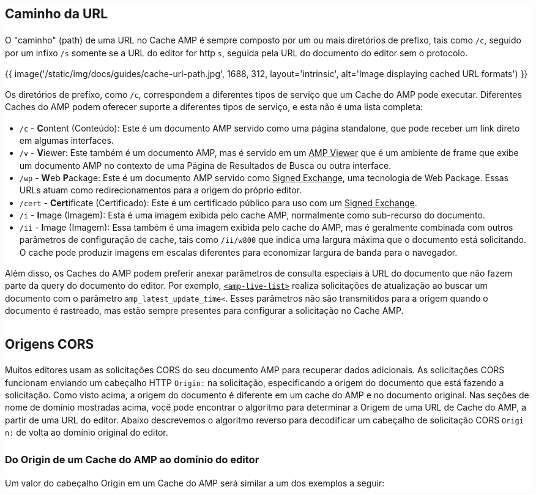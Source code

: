 ## Caminho da URL

O "caminho" (path) de uma URL no Cache AMP é sempre composto por um ou mais diretórios de prefixo, tais como `/c`, seguido por um infixo `/s` somente se a URL do editor for http `s`, seguida pela URL do documento do editor sem o protocolo.

{{ image('/static/img/docs/guides/cache-url-path.jpg', 1688, 312, layout='intrinsic', alt='Image displaying cached URL formats') }}

Os diretórios de prefixo, como `/c`, correspondem a diferentes tipos de serviço que um Cache do AMP pode executar. Diferentes Caches do AMP podem oferecer suporte a diferentes tipos de serviço, e esta não é uma lista completa:

- `/c` - <strong>C</strong>ontent (Conteúdo): Este é um documento AMP servido como uma página standalone, que pode receber um link direto em algumas interfaces.
- `/v` - <strong>V</strong>iewer: Este também é um documento AMP, mas é servido em um [AMP Viewer](https://amp.dev/documentation/guides-and-tutorials/integrate/integrate-with-apps/#implementing-an-amp-viewer) que é um ambiente de frame que exibe um documento AMP no contexto de uma Página de Resultados de Busca ou outra interface.
- `/wp` - <strong>W</strong>eb <strong>P</strong>ackage: Este é um documento AMP servido como [Signed Exchange](https://amp.dev/documentation/guides-and-tutorials/optimize-and-measure/signed-exchange/), uma tecnologia de Web Package. Essas URLs atuam como redirecionamentos para a origem do próprio editor.
- `/cert` - <strong>Cert</strong>ificate (Certificado): Este é um certificado público para uso com um [Signed Exchange](https://amp.dev/documentation/guides-and-tutorials/optimize-and-measure/signed-exchange/).
- `/i` - <strong>I</strong>mage (Imagem): Esta é uma imagem exibida pelo cache AMP, normalmente como sub-recurso do documento.
- `/ii` - <strong>I</strong>mage (Imagem): Essa também é uma imagem exibida pelo cache do AMP, mas é geralmente combinada com outros parâmetros de configuração de cache, tais como `/ii/w800` que indica uma largura máxima que o documento está solicitando. O cache pode produzir imagens em escalas diferentes para economizar largura de banda para o navegador.

Além disso, os Caches do AMP podem preferir anexar parâmetros de consulta especiais à URL do documento que não fazem parte da query do documento do editor. Por exemplo, [`<amp-live-list>`](../../../components/reference/amp-live-list.md) realiza solicitações de atualização ao buscar um documento com o parâmetro `amp_latest_update_time<`. Esses parâmetros não são transmitidos para a origem quando o documento é rastreado, mas estão sempre presentes para configurar a solicitação no Cache AMP.

## Origens CORS

Muitos editores usam as solicitações CORS do seu documento AMP para recuperar dados adicionais. As solicitações CORS funcionam enviando um cabeçalho HTTP `Origin:` na solicitação, especificando a origem do documento que está fazendo a solicitação. Como visto acima, a origem do documento é diferente em um cache do AMP e no documento original. Nas seções de nome de domínio mostradas acima, você pode encontrar o algoritmo para determinar a Origem de uma URL de Cache do AMP, a partir de uma URL do editor. Abaixo descrevemos o algoritmo reverso para decodificar um cabeçalho de solicitação CORS `Origin:` de volta ao domínio original do editor.

### Do Origin de um Cache do AMP ao domínio do editor

Um valor do cabeçalho Origin em um Cache do AMP será similar a um dos exemplos a seguir:

